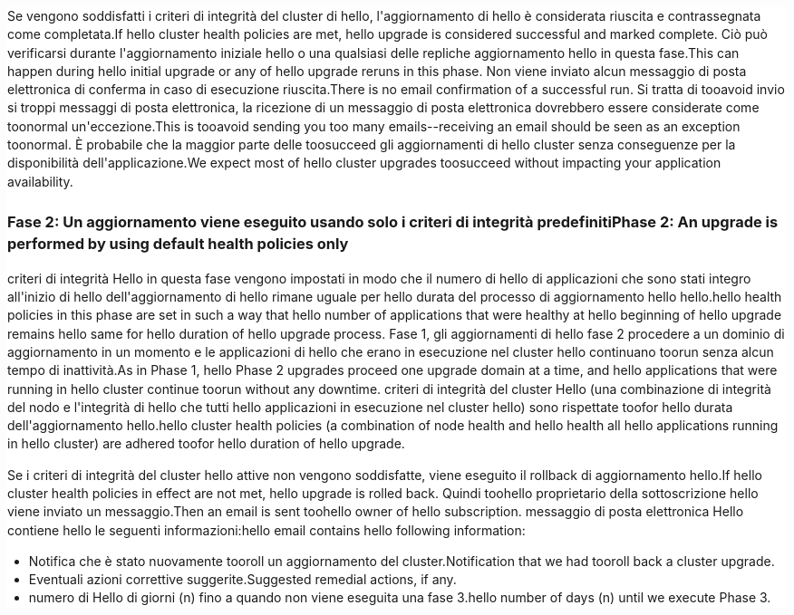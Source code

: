 <span data-ttu-id="9c355-162">Se vengono soddisfatti i criteri di integrità del cluster di hello, l'aggiornamento di hello è considerata riuscita e contrassegnata come completata.</span><span class="sxs-lookup"><span data-stu-id="9c355-162">If hello cluster health policies are met, hello upgrade is considered successful and marked complete.</span></span> <span data-ttu-id="9c355-163">Ciò può verificarsi durante l'aggiornamento iniziale hello o una qualsiasi delle repliche aggiornamento hello in questa fase.</span><span class="sxs-lookup"><span data-stu-id="9c355-163">This can happen during hello initial upgrade or any of hello upgrade reruns in this phase.</span></span> <span data-ttu-id="9c355-164">Non viene inviato alcun messaggio di posta elettronica di conferma in caso di esecuzione riuscita.</span><span class="sxs-lookup"><span data-stu-id="9c355-164">There is no email confirmation of a successful run.</span></span> <span data-ttu-id="9c355-165">Si tratta di tooavoid invio si troppi messaggi di posta elettronica, la ricezione di un messaggio di posta elettronica dovrebbero essere considerate come toonormal un'eccezione.</span><span class="sxs-lookup"><span data-stu-id="9c355-165">This is tooavoid sending you too many emails--receiving an email should be seen as an exception toonormal.</span></span> <span data-ttu-id="9c355-166">È probabile che la maggior parte delle toosucceed gli aggiornamenti di hello cluster senza conseguenze per la disponibilità dell'applicazione.</span><span class="sxs-lookup"><span data-stu-id="9c355-166">We expect most of hello cluster upgrades toosucceed without impacting your application availability.</span></span>

### <a name="phase-2-an-upgrade-is-performed-by-using-default-health-policies-only"></a><span data-ttu-id="9c355-167">Fase 2: Un aggiornamento viene eseguito usando solo i criteri di integrità predefiniti</span><span class="sxs-lookup"><span data-stu-id="9c355-167">Phase 2: An upgrade is performed by using default health policies only</span></span>
<span data-ttu-id="9c355-168">criteri di integrità Hello in questa fase vengono impostati in modo che il numero di hello di applicazioni che sono stati integro all'inizio di hello dell'aggiornamento di hello rimane uguale per hello durata del processo di aggiornamento hello hello.</span><span class="sxs-lookup"><span data-stu-id="9c355-168">hello health policies in this phase are set in such a way that hello number of applications that were healthy at hello beginning of hello upgrade remains hello same for hello duration of hello upgrade process.</span></span> <span data-ttu-id="9c355-169">Fase 1, gli aggiornamenti di hello fase 2 procedere a un dominio di aggiornamento in un momento e le applicazioni di hello che erano in esecuzione nel cluster hello continuano toorun senza alcun tempo di inattività.</span><span class="sxs-lookup"><span data-stu-id="9c355-169">As in Phase 1, hello Phase 2 upgrades proceed one upgrade domain at a time, and hello applications that were running in hello cluster continue toorun without any downtime.</span></span> <span data-ttu-id="9c355-170">criteri di integrità del cluster Hello (una combinazione di integrità del nodo e l'integrità di hello che tutti hello applicazioni in esecuzione nel cluster hello) sono rispettate toofor hello durata dell'aggiornamento hello.</span><span class="sxs-lookup"><span data-stu-id="9c355-170">hello cluster health policies (a combination of node health and hello health all hello applications running in hello cluster) are adhered toofor hello duration of hello upgrade.</span></span>

<span data-ttu-id="9c355-171">Se i criteri di integrità del cluster hello attive non vengono soddisfatte, viene eseguito il rollback di aggiornamento hello.</span><span class="sxs-lookup"><span data-stu-id="9c355-171">If hello cluster health policies in effect are not met, hello upgrade is rolled back.</span></span> <span data-ttu-id="9c355-172">Quindi toohello proprietario della sottoscrizione hello viene inviato un messaggio.</span><span class="sxs-lookup"><span data-stu-id="9c355-172">Then an email is sent toohello owner of hello subscription.</span></span> <span data-ttu-id="9c355-173">messaggio di posta elettronica Hello contiene hello le seguenti informazioni:</span><span class="sxs-lookup"><span data-stu-id="9c355-173">hello email contains hello following information:</span></span>

* <span data-ttu-id="9c355-174">Notifica che è stato nuovamente tooroll un aggiornamento del cluster.</span><span class="sxs-lookup"><span data-stu-id="9c355-174">Notification that we had tooroll back a cluster upgrade.</span></span>
* <span data-ttu-id="9c355-175">Eventuali azioni correttive suggerite.</span><span class="sxs-lookup"><span data-stu-id="9c355-175">Suggested remedial actions, if any.</span></span>
* <span data-ttu-id="9c355-176">numero di Hello di giorni (n) fino a quando non viene eseguita una fase 3.</span><span class="sxs-lookup"><span data-stu-id="9c355-176">hello number of days (n) until we execute Phase 3.</span></span>
